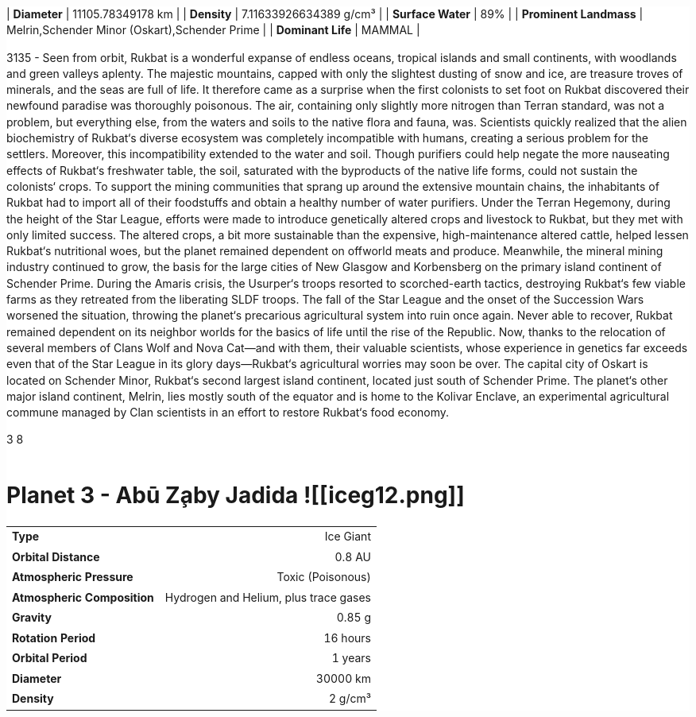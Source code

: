 | **Diameter**                |      11105.78349178 km | 
| **Density**                 |    7.11633926634389 g/cm³ |
| **Surface Water**           |           89% | 
| **Prominent Landmass**      |         Melrin,Schender Minor (Oskart),Schender Prime | 
| **Dominant Life**           |         MAMMAL |

3135 - Seen from orbit, Rukbat is a wonderful expanse of endless oceans, tropical islands and small continents, with woodlands and green valleys aplenty. The majestic mountains, capped with only the slightest dusting of snow and ice, are treasure troves of minerals, and the seas are full of life. It therefore came as a surprise when the first colonists to set foot on Rukbat discovered their newfound paradise was thoroughly poisonous. The air, containing only slightly more nitrogen than Terran standard, was not a problem, but everything else, from the waters and soils to the native flora and fauna, was. Scientists quickly realized that the alien biochemistry of Rukbat‘s diverse ecosystem was completely incompatible with humans, creating a serious problem for the settlers. Moreover, this incompatibility extended to the water and soil. Though purifiers could help negate the more nauseating effects of Rukbat‘s freshwater table, the soil, saturated with the byproducts of the native life forms, could not sustain the colonists‘ crops. To support the mining communities that sprang up around the extensive mountain chains, the inhabitants of Rukbat had to import all of their foodstuffs and obtain a healthy number of water purifiers. Under the Terran Hegemony, during the height of the Star League, efforts were made to introduce genetically altered crops and livestock to Rukbat, but they met with only limited success. The altered crops, a bit more sustainable than the expensive, high-maintenance altered cattle, helped lessen Rukbat‘s nutritional woes, but the planet remained dependent on offworld meats and produce. Meanwhile, the mineral mining industry continued to grow, the basis for the large cities of New Glasgow and Korbensberg on the primary island continent of Schender Prime. During the Amaris crisis, the Usurper‘s troops resorted to scorched-earth tactics, destroying Rukbat‘s few viable farms as they retreated from the liberating SLDF troops. The fall of the Star League and the onset of the Succession Wars worsened the situation, throwing the planet‘s precarious agricultural system into ruin once again. Never able to recover, Rukbat remained dependent on its neighbor worlds for the basics of life until the rise of the Republic. Now, thanks to the relocation of several members of Clans Wolf and Nova Cat—and with them, their valuable scientists, whose experience in genetics far exceeds even that of the Star League in its glory days—Rukbat‘s agricultural worries may soon be over. The capital city of Oskart is located on Schender Minor, Rukbat‘s second largest island continent, located just south of Schender Prime. The planet‘s other major island continent, Melrin, lies mostly south of the equator and is home to the Kolivar Enclave, an experimental agricultural commune managed by Clan scientists in an effort to restore Rukbat‘s food economy.

3
8



# Planet 3 - Abū Z̧aby Jadida ![[iceg12.png]]
|                             |                           |
| --------------------------- | -------------------------:|
| **Type**                    |             Ice Giant |
| **Orbital Distance**        |   0.8 AU |
| **Atmospheric Pressure**    |       Toxic (Poisonous) |
| **Atmospheric Composition** |      Hydrogen and Helium, plus trace gases |
| **Gravity**                 |        0.85 g |
| **Rotation Period**         |  16 hours |
| **Orbital Period** | 1 years |
| **Diameter**                |      30000 km | 
| **Density**                 |    2 g/cm³ |
